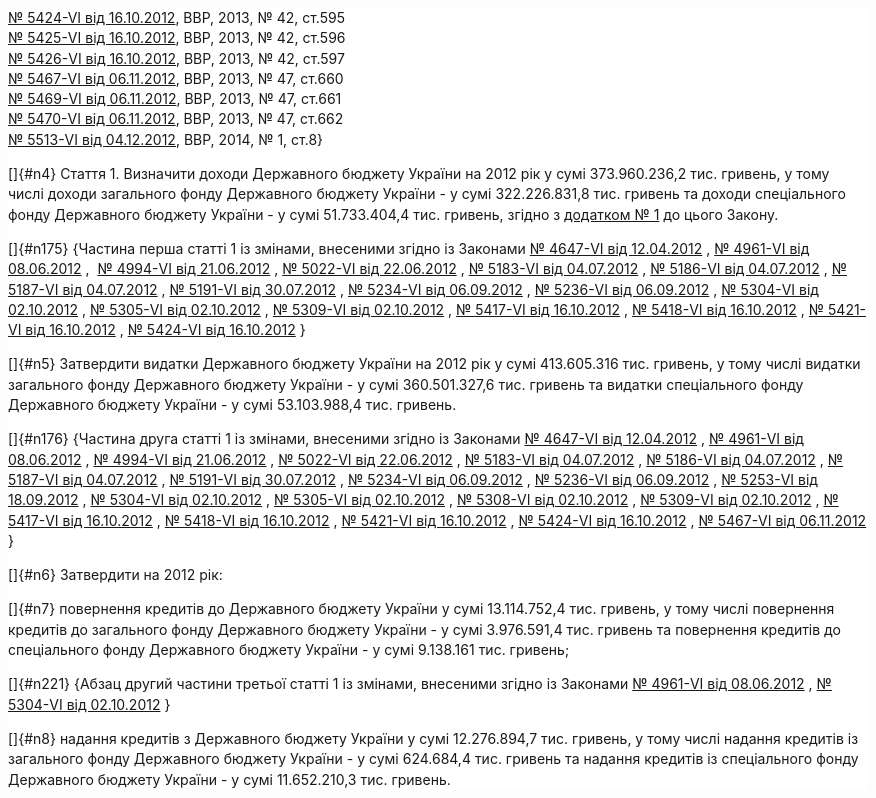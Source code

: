[№ 5424-VI від 16.10.2012](/go/5424-17), ВВР, 2013, № 42, ст.595\
[№ 5425-VI від 16.10.2012](/go/5425-17), ВВР, 2013, № 42, ст.596\
[№ 5426-VI від 16.10.2012](/go/5426-17), ВВР, 2013, № 42, ст.597\
[№ 5467-VI від 06.11.2012](/go/5467-17), ВВР, 2013, № 47, ст.660\
[№ 5469-VI від 06.11.2012](/go/5469-17), ВВР, 2013, № 47, ст.661\
[№ 5470-VI від 06.11.2012](/go/5470-17), ВВР, 2013, № 47, ст.662\
[№ 5513-VI від 04.12.2012](/go/5513-17), ВВР, 2014, № 1, ст.8}

[]{#n4}
Стаття 1. Визначити доходи Державного бюджету України на 2012 рік у сумі 373.960.236,2 тис. гривень, у тому числі доходи загального фонду Державного бюджету України - у сумі 322.226.831,8 тис. гривень та доходи спеціального фонду Державного бюджету України - у сумі 51.733.404,4 тис. гривень, згідно з [додатком № 1](#n170) до цього Закону.

[]{#n175}
{Частина перша статті 1 із змінами, внесеними згідно із Законами [№ 4647-VI від 12.04.2012](/go/4647-17) , [№ 4961-VI від 08.06.2012](/go/4961-17) ,  [№ 4994-VI від 21.06.2012](/go/4994-17) , [№ 5022-VI від 22.06.2012](/go/5022-17) , [№ 5183-VI від 04.07.2012](/go/5183-17) , [№ 5186-VI від 04.07.2012](/go/5186-17) , [№ 5187-VI від 04.07.2012](/go/5187-17) , [№ 5191-VI від 30.07.2012](/go/5191-17) , [№ 5234-VI від 06.09.2012](/go/5234-17) , [№ 5236-VI від 06.09.2012](/go/5236-17) , [№ 5304-VI від 02.10.2012](/go/5304-17) , [№ 5305-VI від 02.10.2012](/go/5305-17) , [№ 5309-VI від 02.10.2012](/go/5309-17) , [№ 5417-VI від 16.10.2012](/go/5417-17) , [№ 5418-VI від 16.10.2012](/go/5418-17) , [№ 5421-VI від 16.10.2012](/go/5421-17) , [№ 5424-VI від 16.10.2012](/go/5424-17) }

[]{#n5}
Затвердити видатки Державного бюджету України на 2012 рік у сумі 413.605.316 тис. гривень, у тому числі видатки загального фонду Державного бюджету України - у сумі 360.501.327,6 тис. гривень та видатки спеціального фонду Державного бюджету України - у сумі 53.103.988,4 тис. гривень.

[]{#n176}
{Частина друга статті 1 із змінами, внесеними згідно із Законами [№ 4647-VI від 12.04.2012](/go/4647-17) , [№ 4961-VI від 08.06.2012](/go/4961-17) , [№ 4994-VI від 21.06.2012](/go/4994-17) , [№ 5022-VI від 22.06.2012](/go/5022-17) , [№ 5183-VI від 04.07.2012](/go/5183-17) , [№ 5186-VI від 04.07.2012](/go/5186-17) , [№ 5187-VI від 04.07.2012](/go/5187-17) , [№ 5191-VI від 30.07.2012](/go/5191-17) , [№ 5234-VI від 06.09.2012](/go/5234-17) , [№ 5236-VI від 06.09.2012](/go/5236-17) , [№ 5253-VI від 18.09.2012](/go/5253-17) , [№ 5304-VI від 02.10.2012](/go/5304-17) , [№ 5305-VI від 02.10.2012](/go/5305-17) , [№ 5308-VI від 02.10.2012](/go/5308-17) , [№ 5309-VI від 02.10.2012](/go/5309-17) , [№ 5417-VI від 16.10.2012](/go/5417-17) , [№ 5418-VI від 16.10.2012](/go/5418-17) , [№ 5421-VI від 16.10.2012](/go/5421-17) , [№ 5424-VI від 16.10.2012](/go/5424-17) , [№ 5467-VI від 06.11.2012](/go/5467-17) }

[]{#n6}
Затвердити на 2012 рік:

[]{#n7}
повернення кредитів до Державного бюджету України у сумі 13.114.752,4 тис. гривень, у тому числі повернення кредитів до загального фонду Державного бюджету України - у сумі 3.976.591,4 тис. гривень та повернення кредитів до спеціального фонду Державного бюджету України - у сумі 9.138.161 тис. гривень;

[]{#n221}
{Абзац другий частини третьої статті 1 із змінами, внесеними згідно із Законами [№ 4961-VI від 08.06.2012](/go/4961-17) , [№ 5304-VI від 02.10.2012](/go/5304-17) }

[]{#n8}
надання кредитів з Державного бюджету України у сумі 12.276.894,7 тис. гривень, у тому числі надання кредитів із загального фонду Державного бюджету України - у сумі 624.684,4 тис. гривень та надання кредитів із спеціального фонду Державного бюджету України - у сумі 11.652.210,3 тис. гривень.
